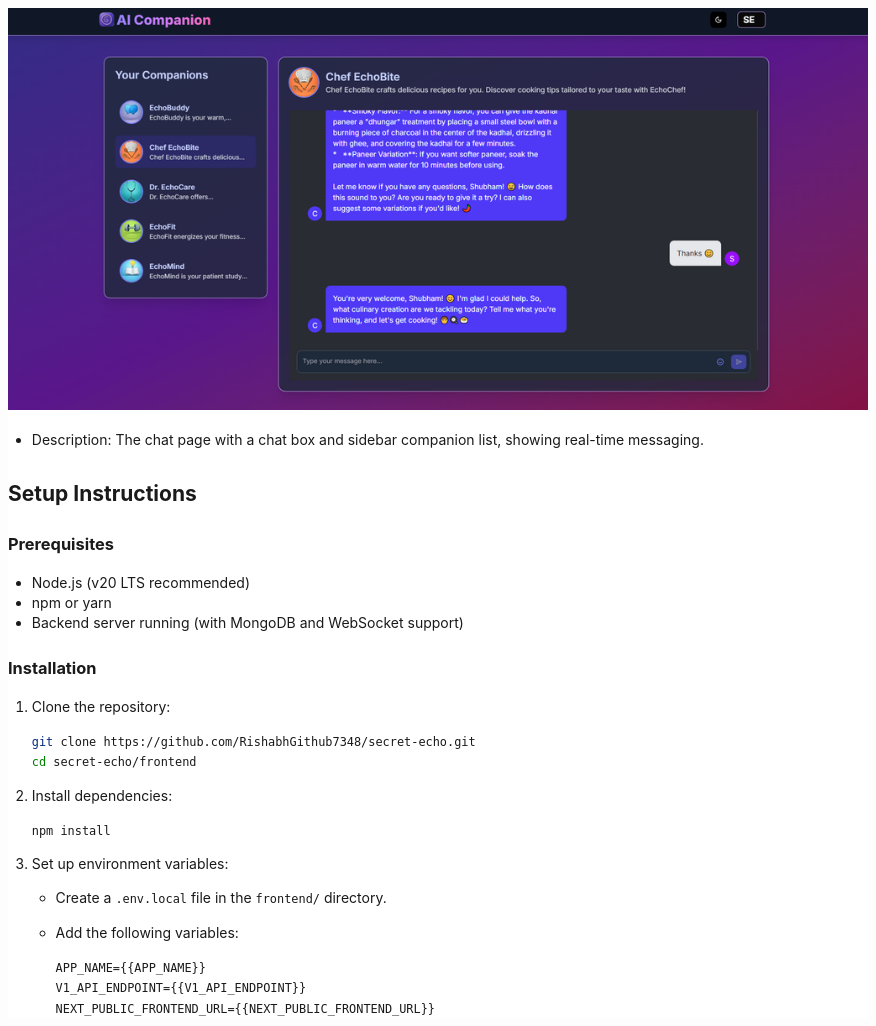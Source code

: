    ![alt text](./docs/screenshots/image-4.png)
   - Description: The chat page with a chat box and sidebar companion list, showing real-time messaging.

## Setup Instructions

### Prerequisites

- Node.js (v20 LTS recommended)
- npm or yarn
- Backend server running (with MongoDB and WebSocket support)

### Installation

1. Clone the repository:

   ```bash
   git clone https://github.com/RishabhGithub7348/secret-echo.git
   cd secret-echo/frontend
   ```

2. Install dependencies:

   ```bash
   npm install
   ```

3. Set up environment variables:
   - Create a `.env.local` file in the `frontend/` directory.
   - Add the following variables:

      ```
      APP_NAME={{APP_NAME}}
      V1_API_ENDPOINT={{V1_API_ENDPOINT}}
      NEXT_PUBLIC_FRONTEND_URL={{NEXT_PUBLIC_FRONTEND_URL}}

